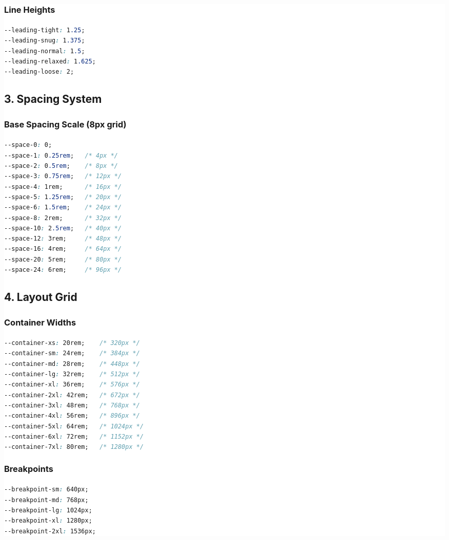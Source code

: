 ### Line Heights
```css
--leading-tight: 1.25;
--leading-snug: 1.375;
--leading-normal: 1.5;
--leading-relaxed: 1.625;
--leading-loose: 2;
```

## 3. Spacing System

### Base Spacing Scale (8px grid)
```css
--space-0: 0;
--space-1: 0.25rem;   /* 4px */
--space-2: 0.5rem;    /* 8px */
--space-3: 0.75rem;   /* 12px */
--space-4: 1rem;      /* 16px */
--space-5: 1.25rem;   /* 20px */
--space-6: 1.5rem;    /* 24px */
--space-8: 2rem;      /* 32px */
--space-10: 2.5rem;   /* 40px */
--space-12: 3rem;     /* 48px */
--space-16: 4rem;     /* 64px */
--space-20: 5rem;     /* 80px */
--space-24: 6rem;     /* 96px */
```

## 4. Layout Grid

### Container Widths
```css
--container-xs: 20rem;    /* 320px */
--container-sm: 24rem;    /* 384px */
--container-md: 28rem;    /* 448px */
--container-lg: 32rem;    /* 512px */
--container-xl: 36rem;    /* 576px */
--container-2xl: 42rem;   /* 672px */
--container-3xl: 48rem;   /* 768px */
--container-4xl: 56rem;   /* 896px */
--container-5xl: 64rem;   /* 1024px */
--container-6xl: 72rem;   /* 1152px */
--container-7xl: 80rem;   /* 1280px */
```

### Breakpoints
```css
--breakpoint-sm: 640px;
--breakpoint-md: 768px;
--breakpoint-lg: 1024px;
--breakpoint-xl: 1280px;
--breakpoint-2xl: 1536px;
```

